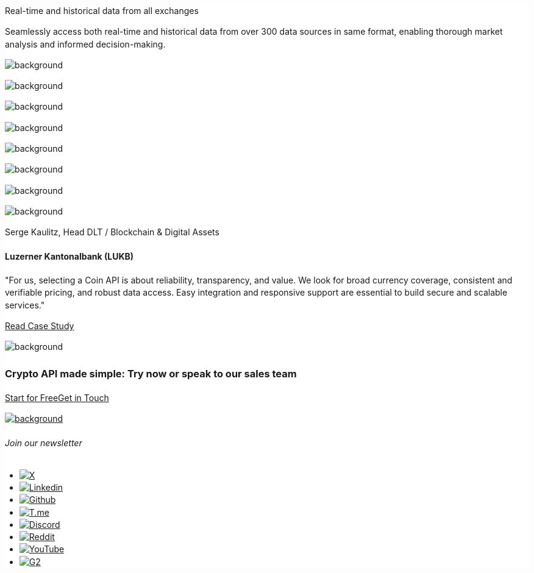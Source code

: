 Real-time and historical data from all exchanges

Seamlessly access both real-time and historical data from over 300 data sources in same format, enabling thorough market analysis and informed decision-making.

![background](/_next/image?url=https%3A%2F%2Fcdn.sanity.io%2Fimages%2Fo65xz72l%2Fproduction%2Ff1dd5f8e3351a0ae44aa8ff0230230c81a704cc1-1086x230.png&w=3840&q=75)

![background](/_next/image?url=https%3A%2F%2Fcdn.sanity.io%2Fimages%2Fo65xz72l%2Fproduction%2Fdc065f25ea689c8bf376790b8ea8d76bc1a3b37d-2410x831.png&w=3840&q=75)

![background](/_next/image?url=https%3A%2F%2Fcdn.sanity.io%2Fimages%2Fo65xz72l%2Fproduction%2F3dc8ad44230feccbcaeb9a5ae56f77ed110af01d-769x244.png&w=3840&q=75)

![background](/_next/image?url=https%3A%2F%2Fcdn.sanity.io%2Fimages%2Fo65xz72l%2Fproduction%2Fe89e32c9a27b27de3bbfc3481cca558ec127cf7e-2721x283.png&w=3840&q=75)

![background](/_next/image?url=https%3A%2F%2Fcdn.sanity.io%2Fimages%2Fo65xz72l%2Fproduction%2F340bbb740c0e988357516019f1bc0b1f6018af28-4502x1205.png&w=3840&q=75)

![background](/_next/image?url=https%3A%2F%2Fcdn.sanity.io%2Fimages%2Fo65xz72l%2Fproduction%2F1ff79ca1bc62b3d01f5a21896af5619c8fc805d6-1042x417.png&w=3840&q=75)

![background](/_next/image?url=https%3A%2F%2Fcdn.sanity.io%2Fimages%2Fo65xz72l%2Fproduction%2Fd3cde8916af42bc41c2e791214b56f6d8f4ae259-114x24.png&w=3840&q=75)

![background](/_next/image?url=https%3A%2F%2Fcdn.sanity.io%2Fimages%2Fo65xz72l%2Fproduction%2Fc196306523b4af541bf8af3b53e9e7c3a157fd70-2048x2049.png&w=96&q=75)

Serge Kaulitz, Head DLT / Blockchain & Digital Assets

#### Luzerner Kantonalbank (LUKB)

"For us, selecting a Coin API is about reliability, transparency, and value. We look for broad currency coverage, consistent and verifiable pricing, and robust data access. Easy integration and responsive support are essential to build secure and scalable services."

[Read Case Study](https://www.coinapi.io/case-study/lukb-bridges-traditional-banking-and-digital-assets-with-coinapi-s-real-time-crypto-market-data-api)

![background](/_next/image?url=https%3A%2F%2Fcdn.sanity.io%2Fimages%2Fo65xz72l%2Fproduction%2Fc4bdce145e540537306d29f4cdb6af469e41bb33-1992x1042.png&w=1080&q=75)

### Crypto API made simple: Try now or speak to our sales team

[Start for Free](/market-data-api/pricing)[Get in Touch](/contact-us)

[![background](https://cdn.sanity.io/images/o65xz72l/production/99475f0760777c30125556b2707e1e8f77f2fba0-179x42.svg)](/)

###### Join our newsletter

* [![X](https://cdn.sanity.io/images/o65xz72l/production/89a93ecdd3eaa62f0d2bad091ff6d92a31e9c372-28x28.svg)](https://twitter.com/realcoinapi "X")
* [![Linkedin](https://cdn.sanity.io/images/o65xz72l/production/be666e8656abe83e43c1db9a3ab76d44b9af5cb5-28x28.svg)](https://www.linkedin.com/company/coinapi "Linkedin")
* [![Github](https://cdn.sanity.io/images/o65xz72l/production/80703d2d9baaef7e7f5471a54a720b9383a63aab-28x28.svg)](https://github.com/coinapi/coinapi-sdk "Github")
* [![T.me](https://cdn.sanity.io/images/o65xz72l/production/39be23a1db383ad12c3e9d4bebae9bc77bf59b8b-28x28.svg)](https://t.me/coinapiofficial "T.me")
* [![Discord](https://cdn.sanity.io/images/o65xz72l/production/9862f060f9b89536f18d4e8770a11bfb00c3e3fd-30x28.svg)](https://discord.gg/vgJbjjsVaC "Discord")
* [![Reddit](https://cdn.sanity.io/images/o65xz72l/production/d02e41d1eab87d289f2bc6a390bcd0c7def1b7ac-30x28.svg)](https://www.reddit.com/r/CoinAPI/ "Reddit")
* [![YouTube](https://cdn.sanity.io/images/o65xz72l/production/535425f0f99df8b6173d663721f8941430d637b2-28x28.svg)](https://www.youtube.com/@CoinAPI_Official "YouTube")
* [![G2](/_next/image?url=https%3A%2F%2Fcdn.sanity.io%2Fimages%2Fo65xz72l%2Fproduction%2F4b1d455c2cab4bf625e7cc96a1b74695c0b3c4bc-28x28.png&w=64&q=75)](https://www.g2.com/products/coinapi/reviews "G2")
